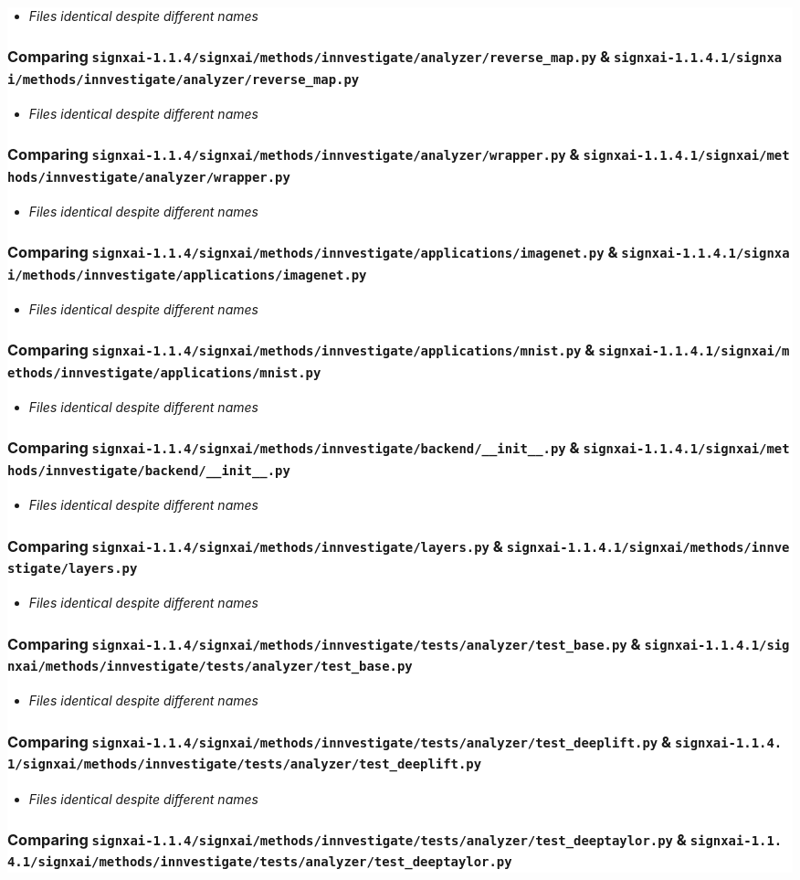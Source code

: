  * *Files identical despite different names*

### Comparing `signxai-1.1.4/signxai/methods/innvestigate/analyzer/reverse_map.py` & `signxai-1.1.4.1/signxai/methods/innvestigate/analyzer/reverse_map.py`

 * *Files identical despite different names*

### Comparing `signxai-1.1.4/signxai/methods/innvestigate/analyzer/wrapper.py` & `signxai-1.1.4.1/signxai/methods/innvestigate/analyzer/wrapper.py`

 * *Files identical despite different names*

### Comparing `signxai-1.1.4/signxai/methods/innvestigate/applications/imagenet.py` & `signxai-1.1.4.1/signxai/methods/innvestigate/applications/imagenet.py`

 * *Files identical despite different names*

### Comparing `signxai-1.1.4/signxai/methods/innvestigate/applications/mnist.py` & `signxai-1.1.4.1/signxai/methods/innvestigate/applications/mnist.py`

 * *Files identical despite different names*

### Comparing `signxai-1.1.4/signxai/methods/innvestigate/backend/__init__.py` & `signxai-1.1.4.1/signxai/methods/innvestigate/backend/__init__.py`

 * *Files identical despite different names*

### Comparing `signxai-1.1.4/signxai/methods/innvestigate/layers.py` & `signxai-1.1.4.1/signxai/methods/innvestigate/layers.py`

 * *Files identical despite different names*

### Comparing `signxai-1.1.4/signxai/methods/innvestigate/tests/analyzer/test_base.py` & `signxai-1.1.4.1/signxai/methods/innvestigate/tests/analyzer/test_base.py`

 * *Files identical despite different names*

### Comparing `signxai-1.1.4/signxai/methods/innvestigate/tests/analyzer/test_deeplift.py` & `signxai-1.1.4.1/signxai/methods/innvestigate/tests/analyzer/test_deeplift.py`

 * *Files identical despite different names*

### Comparing `signxai-1.1.4/signxai/methods/innvestigate/tests/analyzer/test_deeptaylor.py` & `signxai-1.1.4.1/signxai/methods/innvestigate/tests/analyzer/test_deeptaylor.py`

